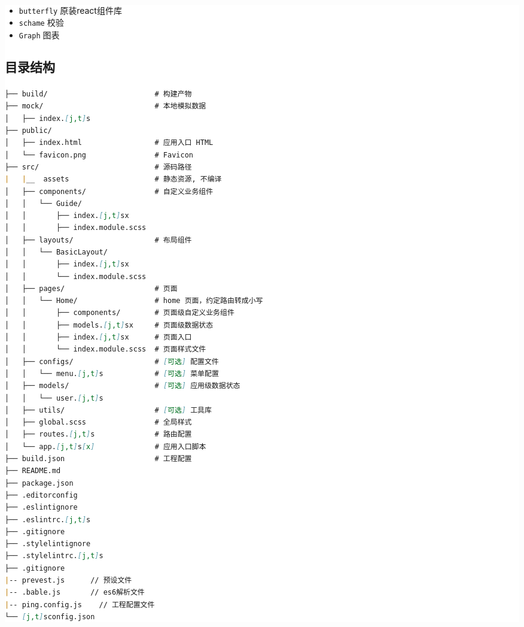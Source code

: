    - `butterfly` 原装react组件库
   - `schame` 校验
   - `Graph` 图表

   
   
   
   


## 目录结构

```md
├── build/                         # 构建产物
├── mock/                          # 本地模拟数据
│   ├── index.[j,t]s
├── public/
│   ├── index.html                 # 应用入口 HTML
│   └── favicon.png                # Favicon
├── src/                           # 源码路径
|   |__  assets                    # 静态资源, 不编译
│   ├── components/                # 自定义业务组件
│   │   └── Guide/
│   │       ├── index.[j,t]sx
│   │       ├── index.module.scss
│   ├── layouts/                   # 布局组件
│   │   └── BasicLayout/
│   │       ├── index.[j,t]sx
│   │       └── index.module.scss
│   ├── pages/                     # 页面
│   │   └── Home/                  # home 页面，约定路由转成小写
│   │       ├── components/        # 页面级自定义业务组件
│   │       ├── models.[j,t]sx     # 页面级数据状态
│   │       ├── index.[j,t]sx      # 页面入口
│   │       └── index.module.scss  # 页面样式文件
│   ├── configs/                   # [可选] 配置文件
│   │   └── menu.[j,t]s            # [可选] 菜单配置
│   ├── models/                    # [可选] 应用级数据状态
│   │   └── user.[j,t]s
│   ├── utils/                     # [可选] 工具库
│   ├── global.scss                # 全局样式
│   ├── routes.[j,t]s              # 路由配置
│   └── app.[j,t]s[x]              # 应用入口脚本
├── build.json                     # 工程配置
├── README.md
├── package.json
├── .editorconfig
├── .eslintignore
├── .eslintrc.[j,t]s
├── .gitignore
├── .stylelintignore
├── .stylelintrc.[j,t]s
├── .gitignore
|-- prevest.js      // 预设文件
|-- .bable.js       // es6解析文件
|-- ping.config.js    // 工程配置文件
└── [j,t]sconfig.json
```
